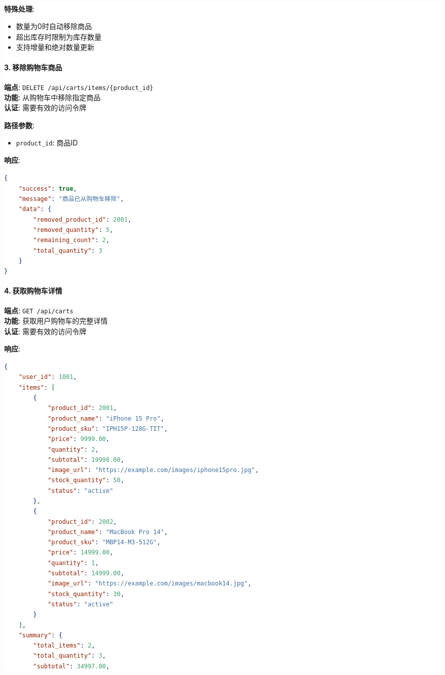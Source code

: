 **特殊处理**:
- 数量为0时自动移除商品
- 超出库存时限制为库存数量
- 支持增量和绝对数量更新

#### 3. 移除购物车商品

**端点**: `DELETE /api/carts/items/{product_id}`  
**功能**: 从购物车中移除指定商品  
**认证**: 需要有效的访问令牌  

**路径参数**:
- `product_id`: 商品ID

**响应**:
```json
{
    "success": true,
    "message": "商品已从购物车移除",
    "data": {
        "removed_product_id": 2001,
        "removed_quantity": 5,
        "remaining_count": 2,
        "total_quantity": 3
    }
}
```

#### 4. 获取购物车详情

**端点**: `GET /api/carts`  
**功能**: 获取用户购物车的完整详情  
**认证**: 需要有效的访问令牌  

**响应**:
```json
{
    "user_id": 1001,
    "items": [
        {
            "product_id": 2001,
            "product_name": "iPhone 15 Pro",
            "product_sku": "IPH15P-128G-TIT",
            "price": 9999.00,
            "quantity": 2,
            "subtotal": 19998.00,
            "image_url": "https://example.com/images/iphone15pro.jpg",
            "stock_quantity": 50,
            "status": "active"
        },
        {
            "product_id": 2002,
            "product_name": "MacBook Pro 14",
            "product_sku": "MBP14-M3-512G",
            "price": 14999.00,
            "quantity": 1,
            "subtotal": 14999.00,
            "image_url": "https://example.com/images/macbook14.jpg",
            "stock_quantity": 30,
            "status": "active"
        }
    ],
    "summary": {
        "total_items": 2,
        "total_quantity": 3,
        "subtotal": 34997.00,
```